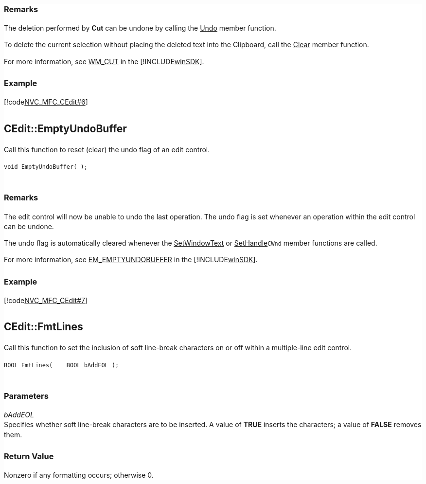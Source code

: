### Remarks  
 The deletion performed by **Cut** can be undone by calling the [Undo](#cedit__undo) member function.  
  
 To delete the current selection without placing the deleted text into the Clipboard, call the [Clear](#cedit__clear) member function.  
  
 For more information, see                         [WM_CUT](http://msdn.microsoft.com/library/windows/desktop/ms649023) in the [!INCLUDE[winSDK](../vs140/includes/winsdk_md.md)].  
  
### Example  
 [!code[NVC_MFC_CEdit#6](../vs140/codesnippet/CPP/cedit-class_6.cpp)]  
  
##  <a name="cedit__emptyundobuffer"></a>  CEdit::EmptyUndoBuffer  
 Call this function to reset (clear) the undo flag of an edit control.  
  
```  
void EmptyUndoBuffer( );  
  
```  
  
### Remarks  
 The edit control will now be unable to undo the last operation. The undo flag is set whenever an operation within the edit control can be undone.  
  
 The undo flag is automatically cleared whenever the [SetWindowText](../vs140/cwnd-class.md#cwnd__setwindowtext) or [SetHandle](#cedit__sethandle)`CWnd` member functions are called.  
  
 For more information, see                         [EM_EMPTYUNDOBUFFER](http://msdn.microsoft.com/library/windows/desktop/bb761568) in the [!INCLUDE[winSDK](../vs140/includes/winsdk_md.md)].  
  
### Example  
 [!code[NVC_MFC_CEdit#7](../vs140/codesnippet/CPP/cedit-class_7.cpp)]  
  
##  <a name="cedit__fmtlines"></a>  CEdit::FmtLines  
 Call this function to set the inclusion of soft line-break characters on or off within a multiple-line edit control.  
  
```  
BOOL FmtLines(    BOOL bAddEOL );  
  
```  
  
### Parameters  
 *bAddEOL*  
 Specifies whether soft line-break characters are to be inserted. A value of **TRUE** inserts the characters; a value of **FALSE** removes them.  
  
### Return Value  
 Nonzero if any formatting occurs; otherwise 0.  
  